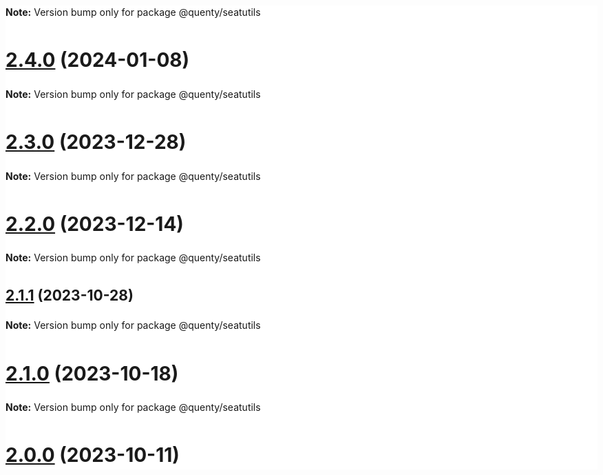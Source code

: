 **Note:** Version bump only for package @quenty/seatutils





# [2.4.0](https://github.com/Quenty/NevermoreEngine/compare/@quenty/seatutils@2.3.0...@quenty/seatutils@2.4.0) (2024-01-08)

**Note:** Version bump only for package @quenty/seatutils





# [2.3.0](https://github.com/Quenty/NevermoreEngine/compare/@quenty/seatutils@2.2.0...@quenty/seatutils@2.3.0) (2023-12-28)

**Note:** Version bump only for package @quenty/seatutils





# [2.2.0](https://github.com/Quenty/NevermoreEngine/compare/@quenty/seatutils@2.1.1...@quenty/seatutils@2.2.0) (2023-12-14)

**Note:** Version bump only for package @quenty/seatutils





## [2.1.1](https://github.com/Quenty/NevermoreEngine/compare/@quenty/seatutils@2.1.0...@quenty/seatutils@2.1.1) (2023-10-28)

**Note:** Version bump only for package @quenty/seatutils





# [2.1.0](https://github.com/Quenty/NevermoreEngine/compare/@quenty/seatutils@2.0.0...@quenty/seatutils@2.1.0) (2023-10-18)

**Note:** Version bump only for package @quenty/seatutils





# [2.0.0](https://github.com/Quenty/NevermoreEngine/compare/@quenty/seatutils@1.21.0...@quenty/seatutils@2.0.0) (2023-10-11)
